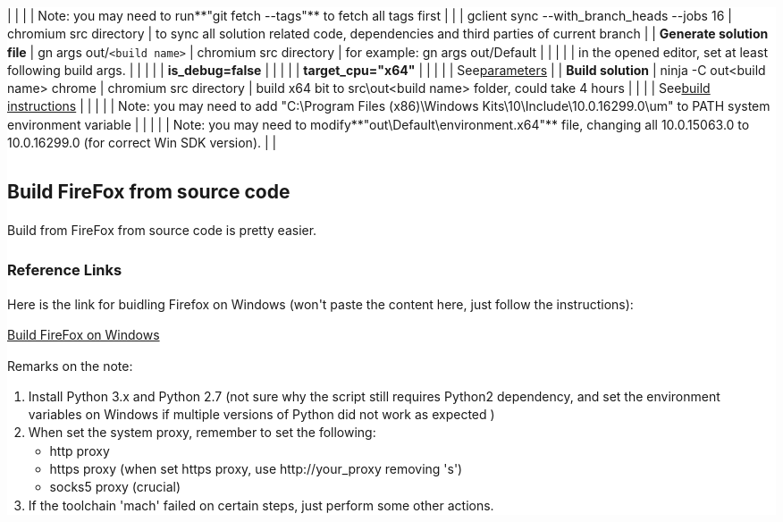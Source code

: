 |                                    |                                                              |                                                                                                                                              | Note: you may need to run**"git fetch --tags"** to fetch all tags first                                                                                                                                                          |
|                                    | gclient sync --with_branch_heads --jobs 16                   | chromium src directory                                                                                                                       | to sync all solution related code, dependencies and third parties of current branch                                                                                                                                              |
| **Generate solution file**   | gn args out/`<build name>`                                 | chromium src directory                                                                                                                       | for example: gn args out/Default                                                                                                                                                                                                 |
|                                    |                                                              |                                                                                                                                              | in the opened editor, set at least following build args.                                                                                                                                                                         |
|                                    |                                                              |                                                                                                                                              | **is_debug=false**                                                                                                                                                                                                         |
|                                    |                                                              |                                                                                                                                              | **target_cpu="x64"**                                                                                                                                                                                                       |
|                                    |                                                              |                                                                                                                                              | See[parameters](https://chromium.googlesource.com/chromium/src/+/master/tools/gn/docs/quick_start.md)                                                                                                                               |
| **Build solution**           | ninja -C out\<build name> chrome                             | chromium src directory                                                                                                                       | build x64 bit to src\out\<build name> folder, could take 4 hours                                                                                                                                                                 |
|                                    |                                                              | See[build instructions](https://chromium.googlesource.com/chromium/src/+/master/docs/windows_build_instructions.md)                             |                                                                                                                                                                                                                                  |
|                                    |                                                              | Note: you may need to add "C:\Program Files (x86)\Windows Kits\10\Include\10.0.16299.0\um" to PATH system environment variable               |                                                                                                                                                                                                                                  |
|                                    |                                                              | Note: you may need to modify**"out\Default\environment.x64"** file, changing all 10.0.15063.0 to 10.0.16299.0 (for correct Win SDK version). |                                                                                                                                                                                                                                  |

## Build FireFox from source code

Build from FireFox from source code is pretty easier.

### Reference Links

Here is the link for buidling Firefox on Windows (won't paste the content here, just follow the instructions):

[Build FireFox on Windows](https://firefox-source-docs.mozilla.org/setup/windows_build.html)

Remarks on the note:

1. Install Python 3.x and Python 2.7 (not sure why the script still requires Python2 dependency, and set the environment variables on Windows if multiple versions of Python did not work as expected )
2. When set the system proxy, remember to set the following:
   - http proxy
   - https proxy (when set https proxy, use http://your_proxy removing 's')
   - socks5 proxy (crucial)
3. If the toolchain 'mach' failed on certain steps, just perform some other actions.
